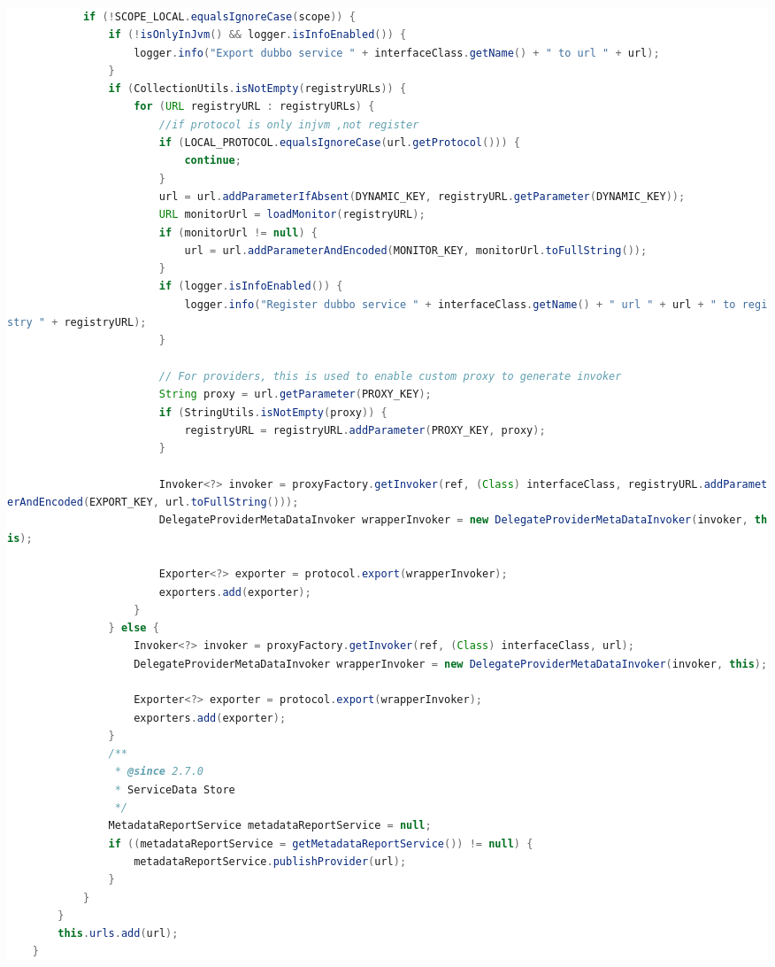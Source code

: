 ```java
            if (!SCOPE_LOCAL.equalsIgnoreCase(scope)) {
                if (!isOnlyInJvm() && logger.isInfoEnabled()) {
                    logger.info("Export dubbo service " + interfaceClass.getName() + " to url " + url);
                }
                if (CollectionUtils.isNotEmpty(registryURLs)) {
                    for (URL registryURL : registryURLs) {
                        //if protocol is only injvm ,not register
                        if (LOCAL_PROTOCOL.equalsIgnoreCase(url.getProtocol())) {
                            continue;
                        }
                        url = url.addParameterIfAbsent(DYNAMIC_KEY, registryURL.getParameter(DYNAMIC_KEY));
                        URL monitorUrl = loadMonitor(registryURL);
                        if (monitorUrl != null) {
                            url = url.addParameterAndEncoded(MONITOR_KEY, monitorUrl.toFullString());
                        }
                        if (logger.isInfoEnabled()) {
                            logger.info("Register dubbo service " + interfaceClass.getName() + " url " + url + " to registry " + registryURL);
                        }

                        // For providers, this is used to enable custom proxy to generate invoker
                        String proxy = url.getParameter(PROXY_KEY);
                        if (StringUtils.isNotEmpty(proxy)) {
                            registryURL = registryURL.addParameter(PROXY_KEY, proxy);
                        }

                        Invoker<?> invoker = proxyFactory.getInvoker(ref, (Class) interfaceClass, registryURL.addParameterAndEncoded(EXPORT_KEY, url.toFullString()));
                        DelegateProviderMetaDataInvoker wrapperInvoker = new DelegateProviderMetaDataInvoker(invoker, this);

                        Exporter<?> exporter = protocol.export(wrapperInvoker);
                        exporters.add(exporter);
                    }
                } else {
                    Invoker<?> invoker = proxyFactory.getInvoker(ref, (Class) interfaceClass, url);
                    DelegateProviderMetaDataInvoker wrapperInvoker = new DelegateProviderMetaDataInvoker(invoker, this);

                    Exporter<?> exporter = protocol.export(wrapperInvoker);
                    exporters.add(exporter);
                }
                /**
                 * @since 2.7.0
                 * ServiceData Store
                 */
                MetadataReportService metadataReportService = null;
                if ((metadataReportService = getMetadataReportService()) != null) {
                    metadataReportService.publishProvider(url);
                }
            }
        }
        this.urls.add(url);
    }
```
